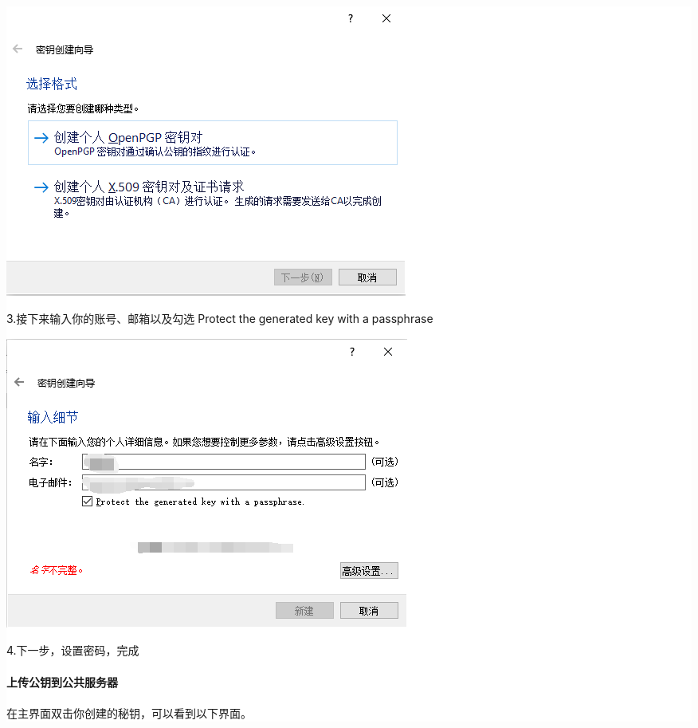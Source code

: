 ![Create PGP Secret](images/img_create_pgp_secret.png)

3.接下来输入你的账号、邮箱以及勾选 Protect the generated key with a passphrase

![Create Secret Input](images/img_create_secret_input.png)

4.下一步，设置密码，完成

#### 上传公钥到公共服务器

在主界面双击你创建的秘钥，可以看到以下界面。
